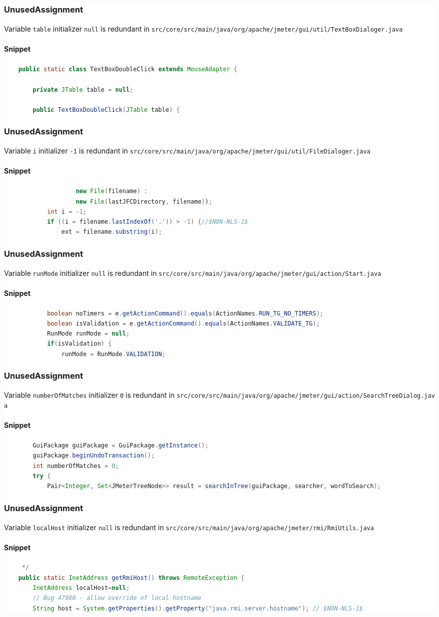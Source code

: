 ### UnusedAssignment
Variable `table` initializer `null` is redundant
in `src/core/src/main/java/org/apache/jmeter/gui/util/TextBoxDialoger.java`
#### Snippet
```java
    public static class TextBoxDoubleClick extends MouseAdapter {

        private JTable table = null;

        public TextBoxDoubleClick(JTable table) {
```

### UnusedAssignment
Variable `i` initializer `-1` is redundant
in `src/core/src/main/java/org/apache/jmeter/gui/util/FileDialoger.java`
#### Snippet
```java
                    new File(filename) :
                    new File(lastJFCDirectory, filename));
            int i = -1;
            if ((i = filename.lastIndexOf('.')) > -1) {//$NON-NLS-1$
                ext = filename.substring(i);
```

### UnusedAssignment
Variable `runMode` initializer `null` is redundant
in `src/core/src/main/java/org/apache/jmeter/gui/action/Start.java`
#### Snippet
```java
            boolean noTimers = e.getActionCommand().equals(ActionNames.RUN_TG_NO_TIMERS);
            boolean isValidation = e.getActionCommand().equals(ActionNames.VALIDATE_TG);
            RunMode runMode = null;
            if(isValidation) {
                runMode = RunMode.VALIDATION;
```

### UnusedAssignment
Variable `numberOfMatches` initializer `0` is redundant
in `src/core/src/main/java/org/apache/jmeter/gui/action/SearchTreeDialog.java`
#### Snippet
```java
        GuiPackage guiPackage = GuiPackage.getInstance();
        guiPackage.beginUndoTransaction();
        int numberOfMatches = 0;
        try {
            Pair<Integer, Set<JMeterTreeNode>> result = searchInTree(guiPackage, searcher, wordToSearch);
```

### UnusedAssignment
Variable `localHost` initializer `null` is redundant
in `src/core/src/main/java/org/apache/jmeter/rmi/RmiUtils.java`
#### Snippet
```java
     */
    public static InetAddress getRmiHost() throws RemoteException {
        InetAddress localHost=null;
        // Bug 47980 - allow override of local hostname
        String host = System.getProperties().getProperty("java.rmi.server.hostname"); // $NON-NLS-1$
```
